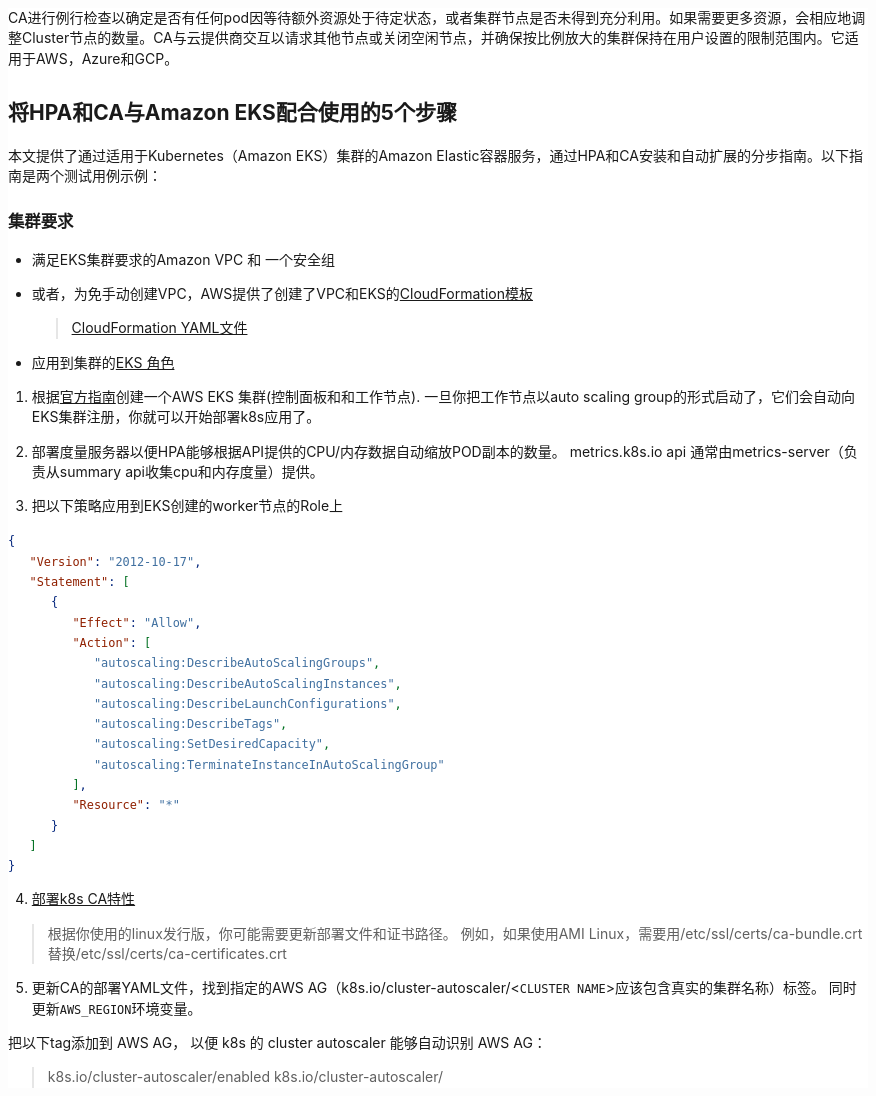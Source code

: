 CA进行例行检查以确定是否有任何pod因等待额外资源处于待定状态，或者集群节点是否未得到充分利用。如果需要更多资源，会相应地调整Cluster节点的数量。CA与云提供商交互以请求其他节点或关闭空闲节点，并确保按比例放大的集群保持在用户设置的限制范围内。它适用于AWS，Azure和GCP。

## 将HPA和CA与Amazon EKS配合使用的5个步骤

本文提供了通过适用于Kubernetes（Amazon EKS）集群的Amazon Elastic容器服务，通过HPA和CA安装和自动扩展的分步指南。以下指南是两个测试用例示例：

### 集群要求

- 满足EKS集群要求的Amazon VPC 和 一个安全组

- 或者，为免手动创建VPC，AWS提供了创建了VPC和EKS的[CloudFormation模板](https://docs.aws.amazon.com/eks/latest/userguide/getting-started.html)
  > [CloudFormation YAML文件](https://amazon-eks.s3-us-west-2.amazonaws.com/cloudformation/2018-08-30/amazon-eks-vpc-sample.yaml)

- 应用到集群的[EKS 角色](https://docs.aws.amazon.com/eks/latest/userguide/service_IAM_role.html)

1. 根据[官方指南](https://docs.aws.amazon.com/eks/latest/userguide/create-cluster.html)创建一个AWS EKS 集群(控制面板和和工作节点). 一旦你把工作节点以auto scaling group的形式启动了，它们会自动向EKS集群注册，你就可以开始部署k8s应用了。

2. 部署度量服务器以便HPA能够根据API提供的CPU/内存数据自动缩放POD副本的数量。 metrics.k8s.io api 通常由metrics-server（负责从summary api收集cpu和内存度量）提供。

3. 把以下策略应用到EKS创建的worker节点的Role上

```json
{
   "Version": "2012-10-17",
   "Statement": [
      {
         "Effect": "Allow",
         "Action": [
            "autoscaling:DescribeAutoScalingGroups",
            "autoscaling:DescribeAutoScalingInstances",
            "autoscaling:DescribeLaunchConfigurations",
            "autoscaling:DescribeTags",
            "autoscaling:SetDesiredCapacity",
            "autoscaling:TerminateInstanceInAutoScalingGroup"
         ],
         "Resource": "*"
      }
   ]
}
```

4. [部署k8s CA特性](https://github.com/kubernetes/autoscaler/blob/master/cluster-autoscaler/cloudprovider/aws/examples/cluster-autoscaler-autodiscover.yaml)

> 根据你使用的linux发行版，你可能需要更新部署文件和证书路径。 例如，如果使用AMI Linux，需要用/etc/ssl/certs/ca-bundle.crt替换/etc/ssl/certs/ca-certificates.crt

5. 更新CA的部署YAML文件，找到指定的AWS AG（k8s.io/cluster-autoscaler/<`CLUSTER NAME`>应该包含真实的集群名称）标签。
同时更新`AWS_REGION`环境变量。

把以下tag添加到 AWS AG， 以便 k8s 的 cluster autoscaler 能够自动识别 AWS AG：
  > k8s.io/cluster-autoscaler/enabled
  > k8s.io/cluster-autoscaler/
